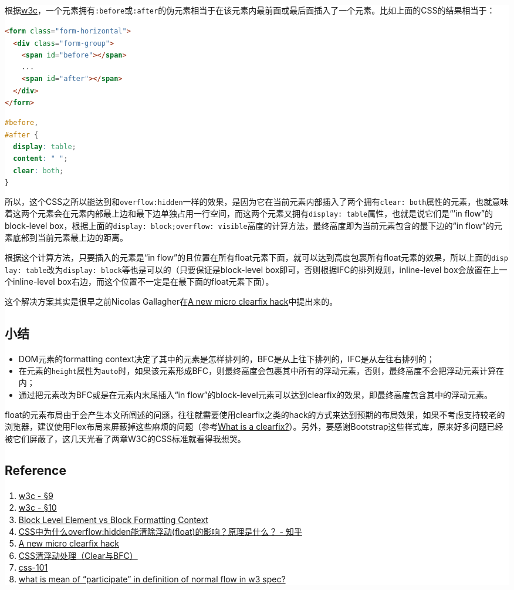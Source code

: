 根据[w3c](https://www.w3.org/TR/CSS2/generate.html#before-after-content)，一个元素拥有`:before`或`:after`的伪元素相当于在该元素内最前面或最后面插入了一个元素。比如上面的CSS的结果相当于：

```html
<form class="form-horizontal">
  <div class="form-group">
    <span id="before"></span>
    ...
    <span id="after"></span>
  </div>
</form>
```

```css
#before,
#after {
  display: table;
  content: " ";
  clear: both;
}
```

所以，这个CSS之所以能达到和`overflow:hidden`一样的效果，是因为它在当前元素内部插入了两个拥有`clear: both`属性的元素，也就意味着这两个元素会在元素内部最上边和最下边单独占用一行空间，而这两个元素又拥有`display: table`属性，也就是说它们是“’in flow”的block-level box，根据上面的`display: block;overflow: visible`高度的计算方法，最终高度即为当前元素包含的最下边的“in flow”的元素底部到当前元素最上边的距离。

根据这个计算方法，只要插入的元素是“in flow”的且位置在所有float元素下面，就可以达到高度包裹所有float元素的效果，所以上面的`display: table`改为`display: block`等也是可以的（只要保证是block-level box即可，否则根据IFC的排列规则，inline-level box会放置在上一个inline-level box右边，而这个位置不一定是在最下面的float元素下面）。

这个解决方案其实是很早之前Nicolas Gallagher在[A new micro clearfix hack](http://nicolasgallagher.com/micro-clearfix-hack/)中提出来的。

## 小结

- DOM元素的formatting context决定了其中的元素是怎样排列的，BFC是从上往下排列的，IFC是从左往右排列的；
- 在元素的`height`属性为`auto`时，如果该元素形成BFC，则最终高度会包裹其中所有的浮动元素，否则，最终高度不会把浮动元素计算在内；
- 通过把元素改为BFC或是在元素内末尾插入“in flow”的block-level元素可以达到clearfix的效果，即最终高度包含其中的浮动元素。

float的元素布局由于会产生本文所阐述的问题，往往就需要使用clearfix之类的hack的方式来达到预期的布局效果，如果不考虑支持较老的浏览器，建议使用Flex布局来屏蔽掉这些麻烦的问题（参考[What is a clearfix?](https://stackoverflow.com/questions/8554043/what-is-a-clearfix)）。另外，要感谢Bootstrap这些样式库，原来好多问题已经被它们屏蔽了，这几天光看了两章W3C的CSS标准就看得我想哭。

## Reference

1. [w3c - §9](https://www.w3.org/TR/CSS2/visuren.html)
2. [w3c - §10](https://www.w3.org/TR/CSS21/visudet.html)
3. [Block Level Element vs Block Formatting Context](https://stackoverflow.com/questions/35111906/block-level-element-vs-block-formatting-context)
4. [CSS中为什么overflow:hidden能清除浮动(float)的影响？原理是什么？ - 知乎](https://www.zhihu.com/question/30938856)
5. [A new micro clearfix hack](http://nicolasgallagher.com/micro-clearfix-hack/)
6. [CSS清浮动处理（Clear与BFC）](http://www.cnblogs.com/dolphinX/p/3508869.html)
7. [css-101](http://css-101.org/index.php)
8. [what is mean of “participate” in definition of normal flow in w3 spec?](https://stackoverflow.com/questions/43215834/what-is-mean-of-participate-in-definition-of-normal-flow-in-w3-spec)